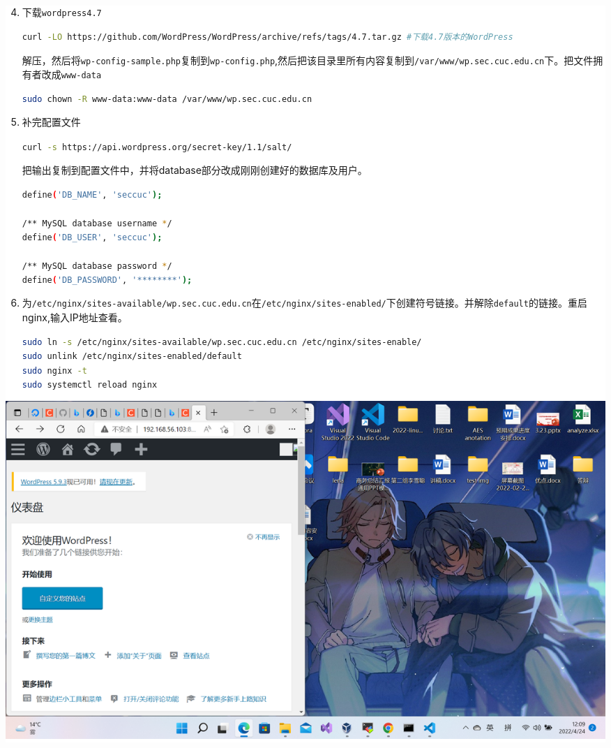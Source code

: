    4. 下载`wordpress4.7`

      ```bash
      curl -LO https://github.com/WordPress/WordPress/archive/refs/tags/4.7.tar.gz #下载4.7版本的WordPress
      ```

      解压，然后将`wp-config-sample.php`复制到`wp-config.php`,然后把该目录里所有内容复制到`/var/www/wp.sec.cuc.edu.cn`下。把文件拥有者改成`www-data`

      ```bash
      sudo chown -R www-data:www-data /var/www/wp.sec.cuc.edu.cn

   5. 补完配置文件

      ```bash
      curl -s https://api.wordpress.org/secret-key/1.1/salt/
      ```

      把输出复制到配置文件中，并将database部分改成刚刚创建好的数据库及用户。

      ```bash
      define('DB_NAME', 'seccuc');
      
      /** MySQL database username */
      define('DB_USER', 'seccuc');
      
      /** MySQL database password */
      define('DB_PASSWORD', '********');
      
      ```

      

   6. 为`/etc/nginx/sites-available/wp.sec.cuc.edu.cn`在`/etc/nginx/sites-enabled/`下创建符号链接。并解除`default`的链接。重启nginx,输入IP地址查看。

      ```bash
      sudo ln -s /etc/nginx/sites-available/wp.sec.cuc.edu.cn /etc/nginx/sites-enable/
      sudo unlink /etc/nginx/sites-enabled/default
      sudo nginx -t
      sudo systemctl reload nginx
      ```

   ![wordpress_done](./img/wordpress_done.png)
